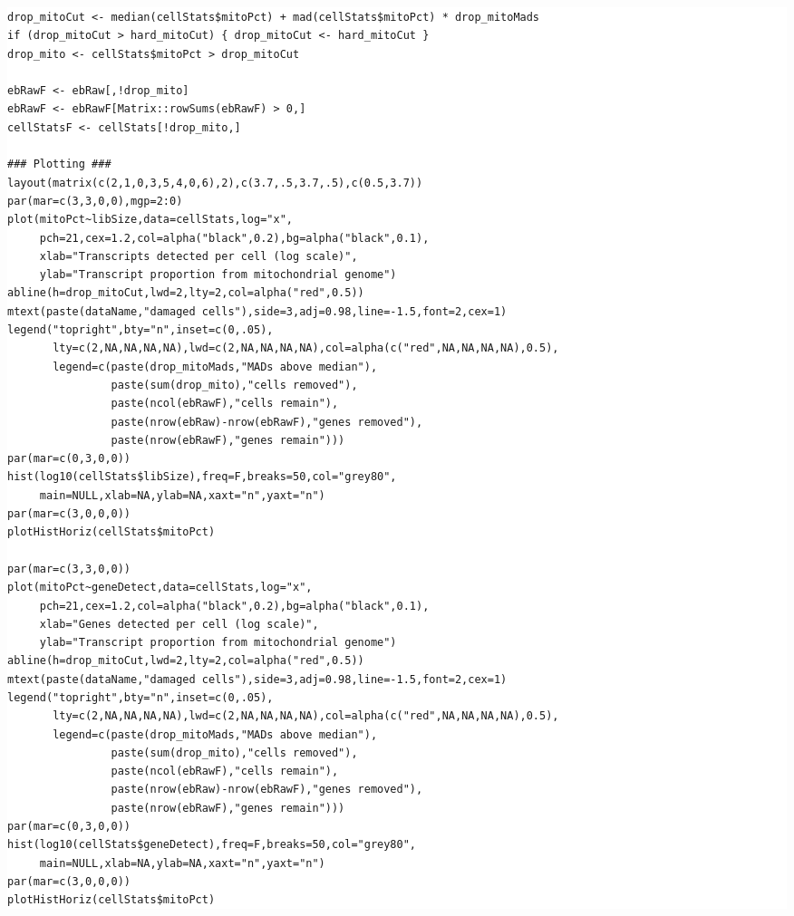 
    drop_mitoCut <- median(cellStats$mitoPct) + mad(cellStats$mitoPct) * drop_mitoMads
    if (drop_mitoCut > hard_mitoCut) { drop_mitoCut <- hard_mitoCut }
    drop_mito <- cellStats$mitoPct > drop_mitoCut

    ebRawF <- ebRaw[,!drop_mito]
    ebRawF <- ebRawF[Matrix::rowSums(ebRawF) > 0,]
    cellStatsF <- cellStats[!drop_mito,]

    ### Plotting ###
    layout(matrix(c(2,1,0,3,5,4,0,6),2),c(3.7,.5,3.7,.5),c(0.5,3.7))
    par(mar=c(3,3,0,0),mgp=2:0)
    plot(mitoPct~libSize,data=cellStats,log="x",
         pch=21,cex=1.2,col=alpha("black",0.2),bg=alpha("black",0.1),
         xlab="Transcripts detected per cell (log scale)",
         ylab="Transcript proportion from mitochondrial genome")
    abline(h=drop_mitoCut,lwd=2,lty=2,col=alpha("red",0.5))
    mtext(paste(dataName,"damaged cells"),side=3,adj=0.98,line=-1.5,font=2,cex=1)
    legend("topright",bty="n",inset=c(0,.05),
           lty=c(2,NA,NA,NA,NA),lwd=c(2,NA,NA,NA,NA),col=alpha(c("red",NA,NA,NA,NA),0.5),
           legend=c(paste(drop_mitoMads,"MADs above median"),
                    paste(sum(drop_mito),"cells removed"),
                    paste(ncol(ebRawF),"cells remain"),
                    paste(nrow(ebRaw)-nrow(ebRawF),"genes removed"),
                    paste(nrow(ebRawF),"genes remain")))
    par(mar=c(0,3,0,0))
    hist(log10(cellStats$libSize),freq=F,breaks=50,col="grey80",
         main=NULL,xlab=NA,ylab=NA,xaxt="n",yaxt="n")
    par(mar=c(3,0,0,0))
    plotHistHoriz(cellStats$mitoPct)

    par(mar=c(3,3,0,0))
    plot(mitoPct~geneDetect,data=cellStats,log="x",
         pch=21,cex=1.2,col=alpha("black",0.2),bg=alpha("black",0.1),
         xlab="Genes detected per cell (log scale)",
         ylab="Transcript proportion from mitochondrial genome")
    abline(h=drop_mitoCut,lwd=2,lty=2,col=alpha("red",0.5))
    mtext(paste(dataName,"damaged cells"),side=3,adj=0.98,line=-1.5,font=2,cex=1)
    legend("topright",bty="n",inset=c(0,.05),
           lty=c(2,NA,NA,NA,NA),lwd=c(2,NA,NA,NA,NA),col=alpha(c("red",NA,NA,NA,NA),0.5),
           legend=c(paste(drop_mitoMads,"MADs above median"),
                    paste(sum(drop_mito),"cells removed"),
                    paste(ncol(ebRawF),"cells remain"),
                    paste(nrow(ebRaw)-nrow(ebRawF),"genes removed"),
                    paste(nrow(ebRawF),"genes remain")))
    par(mar=c(0,3,0,0))
    hist(log10(cellStats$geneDetect),freq=F,breaks=50,col="grey80",
         main=NULL,xlab=NA,ylab=NA,xaxt="n",yaxt="n")
    par(mar=c(3,0,0,0))
    plotHistHoriz(cellStats$mitoPct)
